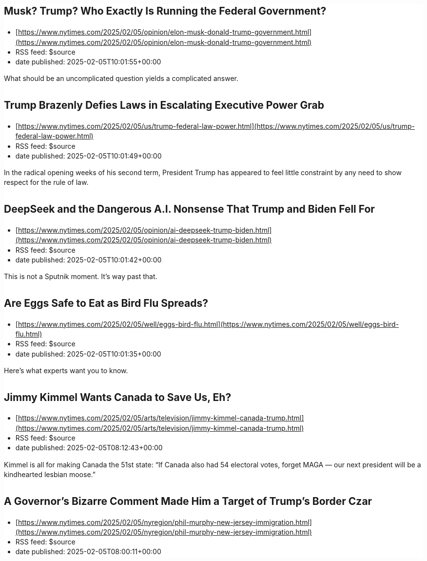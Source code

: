 ## Musk? Trump? Who Exactly Is Running the Federal Government?
 - [https://www.nytimes.com/2025/02/05/opinion/elon-musk-donald-trump-government.html](https://www.nytimes.com/2025/02/05/opinion/elon-musk-donald-trump-government.html)
 - RSS feed: $source
 - date published: 2025-02-05T10:01:55+00:00

What should be an uncomplicated question yields a complicated answer.

## Trump Brazenly Defies Laws in Escalating Executive Power Grab
 - [https://www.nytimes.com/2025/02/05/us/trump-federal-law-power.html](https://www.nytimes.com/2025/02/05/us/trump-federal-law-power.html)
 - RSS feed: $source
 - date published: 2025-02-05T10:01:49+00:00

In the radical opening weeks of his second term, President Trump has appeared to feel little constraint by any need to show respect for the rule of law.

## DeepSeek and the Dangerous A.I. Nonsense That Trump and Biden Fell For
 - [https://www.nytimes.com/2025/02/05/opinion/ai-deepseek-trump-biden.html](https://www.nytimes.com/2025/02/05/opinion/ai-deepseek-trump-biden.html)
 - RSS feed: $source
 - date published: 2025-02-05T10:01:42+00:00

This is not a Sputnik moment. It’s way past that.

## Are Eggs Safe to Eat as Bird Flu Spreads?
 - [https://www.nytimes.com/2025/02/05/well/eggs-bird-flu.html](https://www.nytimes.com/2025/02/05/well/eggs-bird-flu.html)
 - RSS feed: $source
 - date published: 2025-02-05T10:01:35+00:00

Here’s what experts want you to know.

## Jimmy Kimmel Wants Canada to Save Us, Eh?
 - [https://www.nytimes.com/2025/02/05/arts/television/jimmy-kimmel-canada-trump.html](https://www.nytimes.com/2025/02/05/arts/television/jimmy-kimmel-canada-trump.html)
 - RSS feed: $source
 - date published: 2025-02-05T08:12:43+00:00

Kimmel is all for making Canada the 51st state: “If Canada also had 54 electoral votes, forget MAGA — our next president will be a kindhearted lesbian moose.”

## A Governor’s Bizarre Comment Made Him a Target of Trump’s Border Czar
 - [https://www.nytimes.com/2025/02/05/nyregion/phil-murphy-new-jersey-immigration.html](https://www.nytimes.com/2025/02/05/nyregion/phil-murphy-new-jersey-immigration.html)
 - RSS feed: $source
 - date published: 2025-02-05T08:00:11+00:00
